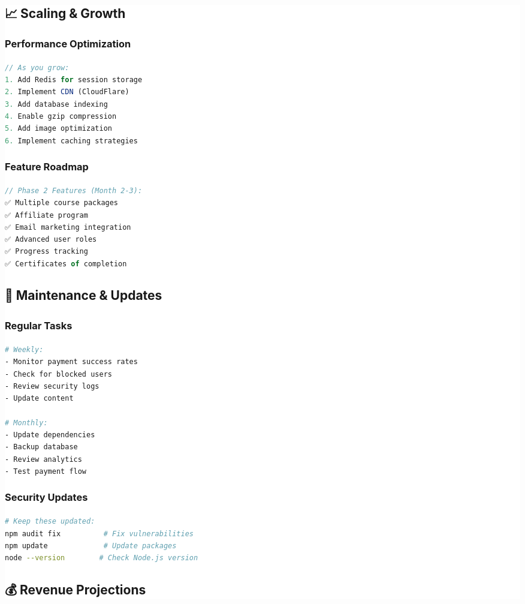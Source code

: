 ## 📈 Scaling & Growth

### Performance Optimization
```javascript
// As you grow:
1. Add Redis for session storage
2. Implement CDN (CloudFlare)
3. Add database indexing
4. Enable gzip compression
5. Add image optimization
6. Implement caching strategies
```

### Feature Roadmap
```javascript
// Phase 2 Features (Month 2-3):
✅ Multiple course packages
✅ Affiliate program
✅ Email marketing integration
✅ Advanced user roles
✅ Progress tracking
✅ Certificates of completion
```

## 🔧 Maintenance & Updates

### Regular Tasks
```bash
# Weekly:
- Monitor payment success rates
- Check for blocked users
- Review security logs
- Update content

# Monthly:
- Update dependencies
- Backup database
- Review analytics
- Test payment flow
```

### Security Updates
```bash
# Keep these updated:
npm audit fix          # Fix vulnerabilities
npm update             # Update packages
node --version        # Check Node.js version
```

## 💰 Revenue Projections
